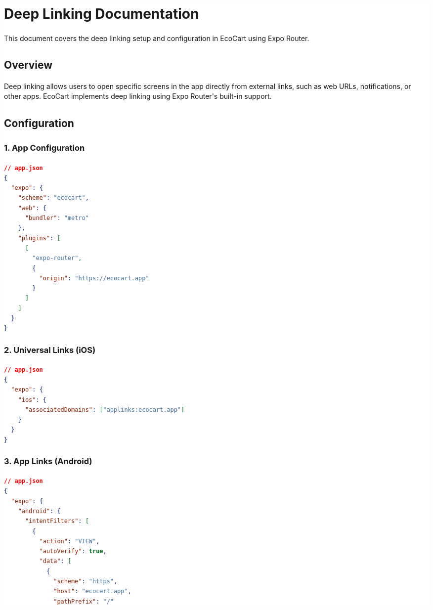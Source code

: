 # Deep Linking Documentation

This document covers the deep linking setup and configuration in EcoCart using Expo Router.

## Overview

Deep linking allows users to open specific screens in the app directly from external links, such as web URLs, notifications, or other apps. EcoCart implements deep linking using Expo Router's built-in support.

## Configuration

### 1. App Configuration

```json
// app.json
{
  "expo": {
    "scheme": "ecocart",
    "web": {
      "bundler": "metro"
    },
    "plugins": [
      [
        "expo-router",
        {
          "origin": "https://ecocart.app"
        }
      ]
    ]
  }
}
```

### 2. Universal Links (iOS)

```json
// app.json
{
  "expo": {
    "ios": {
      "associatedDomains": ["applinks:ecocart.app"]
    }
  }
}
```

### 3. App Links (Android)

```json
// app.json
{
  "expo": {
    "android": {
      "intentFilters": [
        {
          "action": "VIEW",
          "autoVerify": true,
          "data": [
            {
              "scheme": "https",
              "host": "ecocart.app",
              "pathPrefix": "/"
```